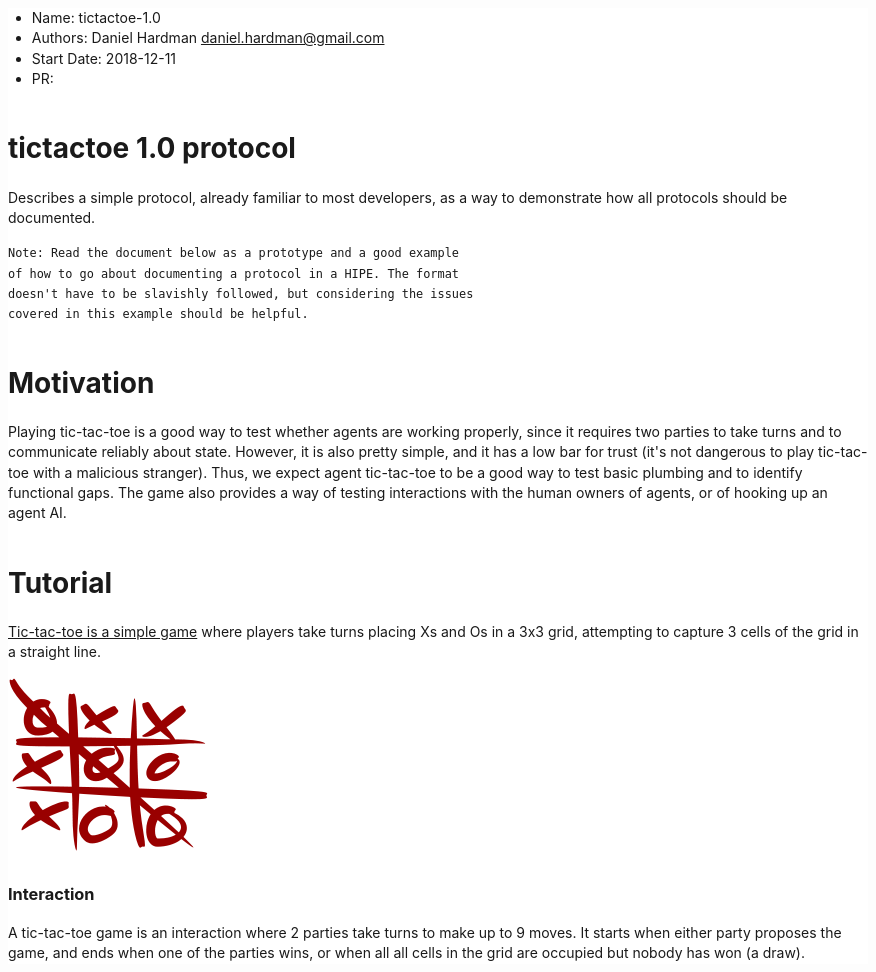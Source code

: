 - Name: tictactoe-1.0
- Authors: Daniel Hardman <daniel.hardman@gmail.com>
- Start Date: 2018-12-11
- PR:

# tictactoe 1.0 protocol
[summary]: #summary

Describes a simple protocol, already familiar to most
developers, as a way to demonstrate how all protocols should
be documented.

    Note: Read the document below as a prototype and a good example
    of how to go about documenting a protocol in a HIPE. The format
    doesn't have to be slavishly followed, but considering the issues
    covered in this example should be helpful.

# Motivation
[motivation]: #motivation

Playing tic-tac-toe is a good way to test whether agents are
working properly, since it requires two parties to take turns
and to communicate reliably about state. However, it is also
pretty simple, and it has a low bar for trust (it's not dangerous
to play tic-tac-toe with a malicious stranger). Thus, we expect
agent tic-tac-toe to be a good way to test basic plumbing and to
identify functional gaps. The game also provides a way of testing
interactions with the human owners of agents, or of hooking up
an agent AI.

# Tutorial
[tutorial]: #tutorial

[Tic-tac-toe is a simple game](https://en.wikipedia.org/wiki/Tic-tac-toe)
where players take turns placing Xs and Os in a 3x3 grid, attempting to
capture 3 cells of the grid in a straight line.

![tictactoe by Symode09 via Wikimedia Commons](tictactoe.png)

### Interaction

A tic-tac-toe game is an interaction where 2 parties take turns to
make up to 9 moves. It starts when either party proposes the game, and
ends when one of the parties wins, or when all all cells in the grid
are occupied but nobody has won (a draw).
